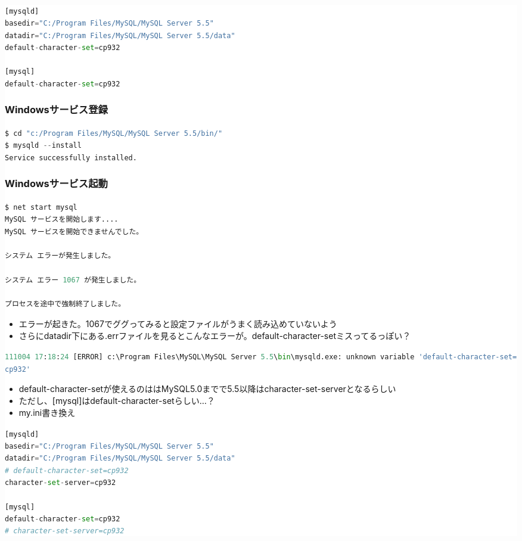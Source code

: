 ``` python
[mysqld]
basedir="C:/Program Files/MySQL/MySQL Server 5.5"
datadir="C:/Program Files/MySQL/MySQL Server 5.5/data"
default-character-set=cp932

[mysql]
default-character-set=cp932
```

### Windowsサービス登録

``` python
$ cd "c:/Program Files/MySQL/MySQL Server 5.5/bin/"
$ mysqld --install
Service successfully installed.
```

### Windowsサービス起動

``` python
$ net start mysql
MySQL サービスを開始します....
MySQL サービスを開始できませんでした。

システム エラーが発生しました。

システム エラー 1067 が発生しました。

プロセスを途中で強制終了しました。
```

-   エラーが起きた。1067でググってみると設定ファイルがうまく読み込めていないよう
-   さらにdatadir下にある.errファイルを見るとこんなエラーが。default-character-setミスってるっぽい？

``` python
111004 17:18:24 [ERROR] c:\Program Files\MySQL\MySQL Server 5.5\bin\mysqld.exe: unknown variable 'default-character-set=cp932'
```

-   default-character-setが使えるのははMySQL5.0までで5.5以降はcharacter-set-serverとなるらしい
-   ただし、\[mysql\]はdefault-character-setらしい…？
-   my.ini書き換え

``` python
[mysqld]
basedir="C:/Program Files/MySQL/MySQL Server 5.5"
datadir="C:/Program Files/MySQL/MySQL Server 5.5/data"
# default-character-set=cp932
character-set-server=cp932

[mysql]
default-character-set=cp932
# character-set-server=cp932
```
